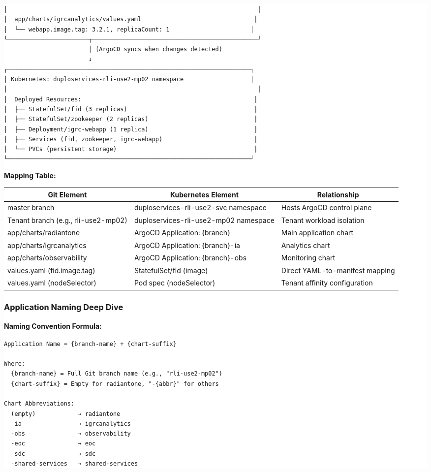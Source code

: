 ```
│                                                                       │
│  app/charts/igrcanalytics/values.yaml                                │
│  └── webapp.image.tag: 3.2.1, replicaCount: 1                       │
└───────────────────────┬───────────────────────────────────────────────┘
                        │ (ArgoCD syncs when changes detected)
                        ↓
┌─────────────────────────────────────────────────────────────────────┐
│ Kubernetes: duploservices-rli-use2-mp02 namespace                   │
│                                                                       │
│  Deployed Resources:                                                 │
│  ├── StatefulSet/fid (3 replicas)                                    │
│  ├── StatefulSet/zookeeper (2 replicas)                              │
│  ├── Deployment/igrc-webapp (1 replica)                              │
│  ├── Services (fid, zookeeper, igrc-webapp)                          │
│  └── PVCs (persistent storage)                                       │
└─────────────────────────────────────────────────────────────────────┘
```

**Mapping Table:**

| Git Element | Kubernetes Element | Relationship |
|-------------|-------------------|--------------|
| master branch | duploservices-rli-use2-svc namespace | Hosts ArgoCD control plane |
| Tenant branch (e.g., rli-use2-mp02) | duploservices-rli-use2-mp02 namespace | Tenant workload isolation |
| app/charts/radiantone | ArgoCD Application: {branch} | Main application chart |
| app/charts/igrcanalytics | ArgoCD Application: {branch}-ia | Analytics chart |
| app/charts/observability | ArgoCD Application: {branch}-obs | Monitoring chart |
| values.yaml (fid.image.tag) | StatefulSet/fid (image) | Direct YAML-to-manifest mapping |
| values.yaml (nodeSelector) | Pod spec (nodeSelector) | Tenant affinity configuration |

### Application Naming Deep Dive

**Naming Convention Formula:**
```
Application Name = {branch-name} + {chart-suffix}

Where:
  {branch-name} = Full Git branch name (e.g., "rli-use2-mp02")
  {chart-suffix} = Empty for radiantone, "-{abbr}" for others

Chart Abbreviations:
  (empty)            → radiantone
  -ia                → igrcanalytics
  -obs               → observability
  -eoc               → eoc
  -sdc               → sdc
  -shared-services   → shared-services
```
